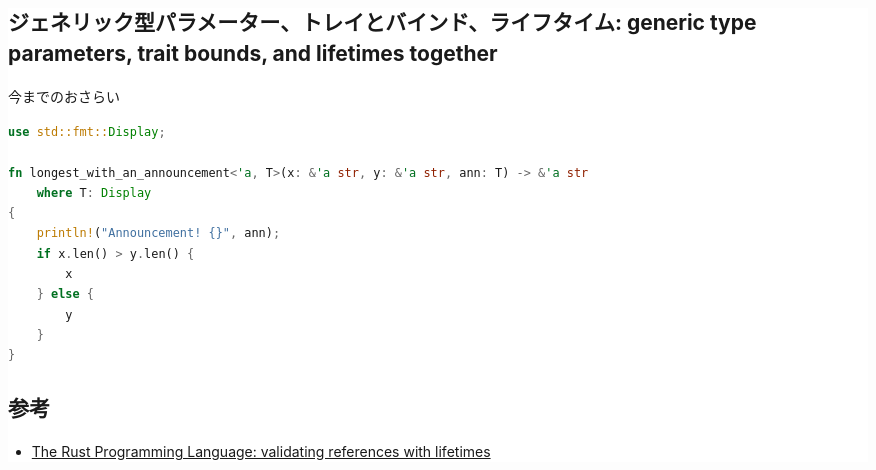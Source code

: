 ## ジェネリック型パラメーター、トレイとバインド、ライフタイム: generic type parameters, trait bounds, and lifetimes together
今までのおさらい
```rust
use std::fmt::Display;

fn longest_with_an_announcement<'a, T>(x: &'a str, y: &'a str, ann: T) -> &'a str
    where T: Display
{
    println!("Announcement! {}", ann);
    if x.len() > y.len() {
        x
    } else {
        y
    }
}
```

## 参考
- [The Rust Programming Language: validating references with lifetimes](https://doc.rust-lang.org/book/ch10-03-lifetime-syntax.html)

